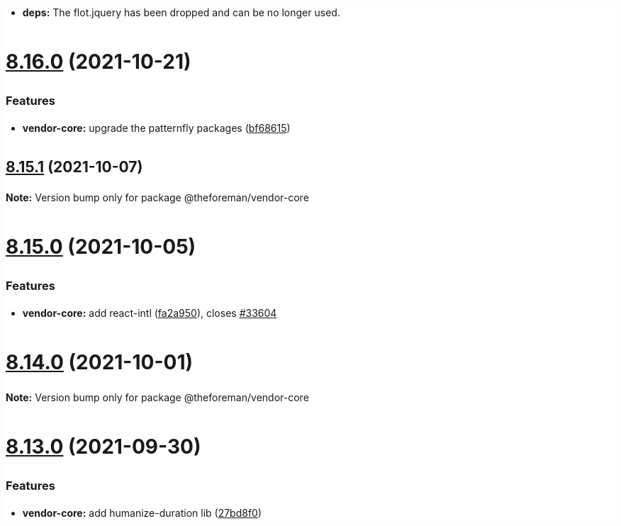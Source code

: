 * **deps:** The flot.jquery has been dropped and can be no longer used.





# [8.16.0](https://github.com/theforeman/foreman-js/compare/v8.15.1...v8.16.0) (2021-10-21)


### Features

* **vendor-core:** upgrade the patternfly packages ([bf68615](https://github.com/theforeman/foreman-js/commit/bf686156bf842024f3f9e6158116c662c7fa3979))





## [8.15.1](https://github.com/theforeman/foreman-js/compare/v8.15.0...v8.15.1) (2021-10-07)

**Note:** Version bump only for package @theforeman/vendor-core





# [8.15.0](https://github.com/theforeman/foreman-js/compare/v8.14.0...v8.15.0) (2021-10-05)


### Features

* **vendor-core:** add react-intl ([fa2a950](https://github.com/theforeman/foreman-js/commit/fa2a95042e69c1b4ba6f90809fc255c0eb4e81a0)), closes [#33604](https://github.com/theforeman/foreman-js/issues/33604)





# [8.14.0](https://github.com/theforeman/foreman-js/compare/v8.13.0...v8.14.0) (2021-10-01)

**Note:** Version bump only for package @theforeman/vendor-core





# [8.13.0](https://github.com/theforeman/foreman-js/compare/v8.12.2...v8.13.0) (2021-09-30)


### Features

* **vendor-core:** add humanize-duration lib ([27bd8f0](https://github.com/theforeman/foreman-js/commit/27bd8f0cda21a2458bff4df1188eaf1c1690b0db))
